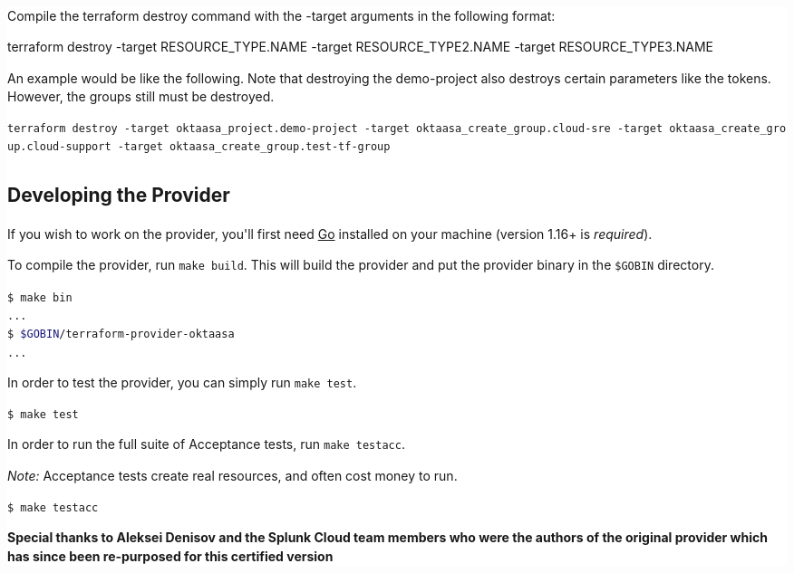 Compile the terraform destroy command with the -target arguments in the following format:

terraform destroy -target RESOURCE_TYPE.NAME -target RESOURCE_TYPE2.NAME -target RESOURCE_TYPE3.NAME

An example would be like the following.  Note that destroying the demo-project also destroys certain parameters like the tokens.  However, the groups still must be destroyed.

```
terraform destroy -target oktaasa_project.demo-project -target oktaasa_create_group.cloud-sre -target oktaasa_create_group.cloud-support -target oktaasa_create_group.test-tf-group
```


Developing the Provider
---------------------------

If you wish to work on the provider, you'll first need [Go](http://www.golang.org) installed on your machine (version 1.16+ is *required*).

To compile the provider, run `make build`. This will build the provider and put the provider binary in the `$GOBIN` directory.

```sh
$ make bin
...
$ $GOBIN/terraform-provider-oktaasa
...
```

In order to test the provider, you can simply run `make test`.

```sh
$ make test
```

In order to run the full suite of Acceptance tests, run `make testacc`.

*Note:* Acceptance tests create real resources, and often cost money to run.

```sh
$ make testacc
```

**Special thanks to Aleksei Denisov and the Splunk Cloud team members who were the authors of the original provider which has since been re-purposed for this certified version**
